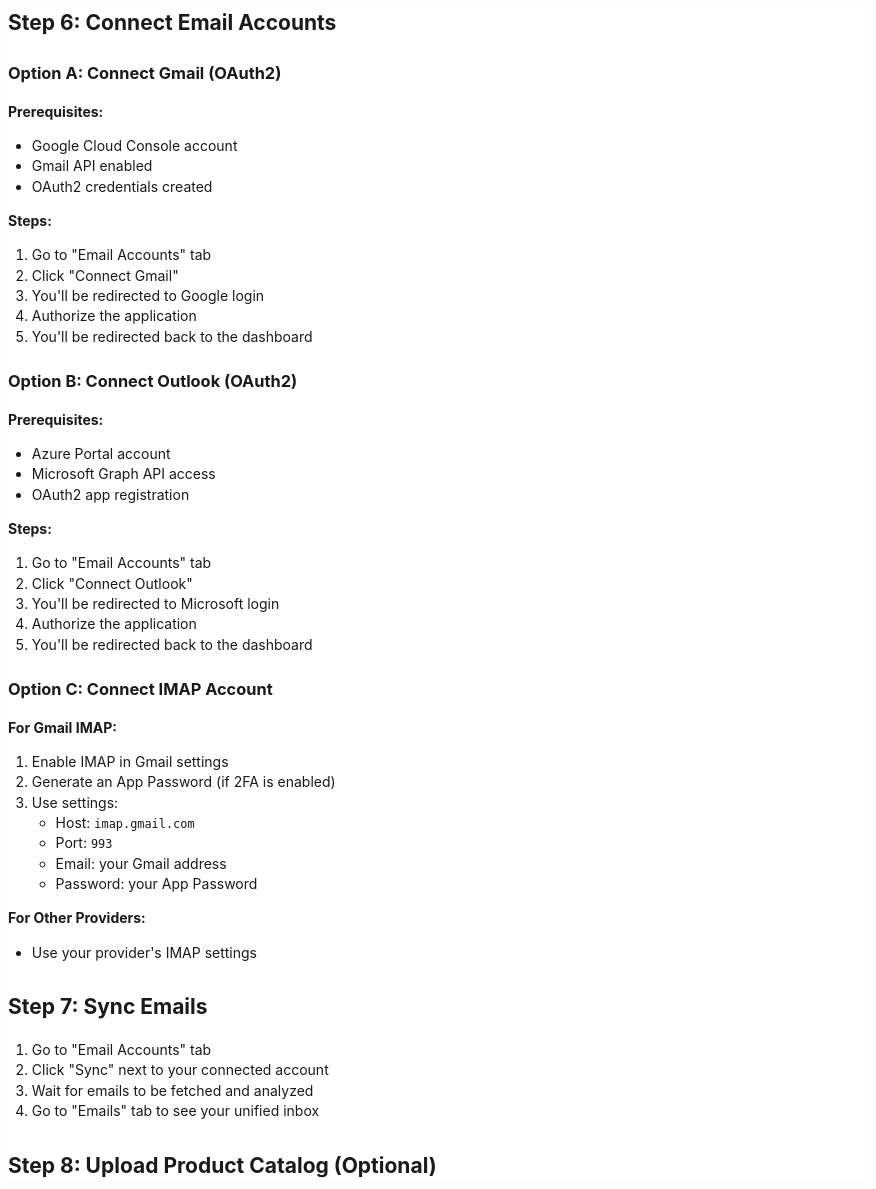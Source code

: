 ## Step 6: Connect Email Accounts

### Option A: Connect Gmail (OAuth2)

**Prerequisites:**
- Google Cloud Console account
- Gmail API enabled
- OAuth2 credentials created

**Steps:**
1. Go to "Email Accounts" tab
2. Click "Connect Gmail"
3. You'll be redirected to Google login
4. Authorize the application
5. You'll be redirected back to the dashboard

### Option B: Connect Outlook (OAuth2)

**Prerequisites:**
- Azure Portal account
- Microsoft Graph API access
- OAuth2 app registration

**Steps:**
1. Go to "Email Accounts" tab
2. Click "Connect Outlook"
3. You'll be redirected to Microsoft login
4. Authorize the application
5. You'll be redirected back to the dashboard

### Option C: Connect IMAP Account

**For Gmail IMAP:**
1. Enable IMAP in Gmail settings
2. Generate an App Password (if 2FA is enabled)
3. Use settings:
   - Host: `imap.gmail.com`
   - Port: `993`
   - Email: your Gmail address
   - Password: your App Password

**For Other Providers:**
- Use your provider's IMAP settings

## Step 7: Sync Emails

1. Go to "Email Accounts" tab
2. Click "Sync" next to your connected account
3. Wait for emails to be fetched and analyzed
4. Go to "Emails" tab to see your unified inbox

## Step 8: Upload Product Catalog (Optional)
